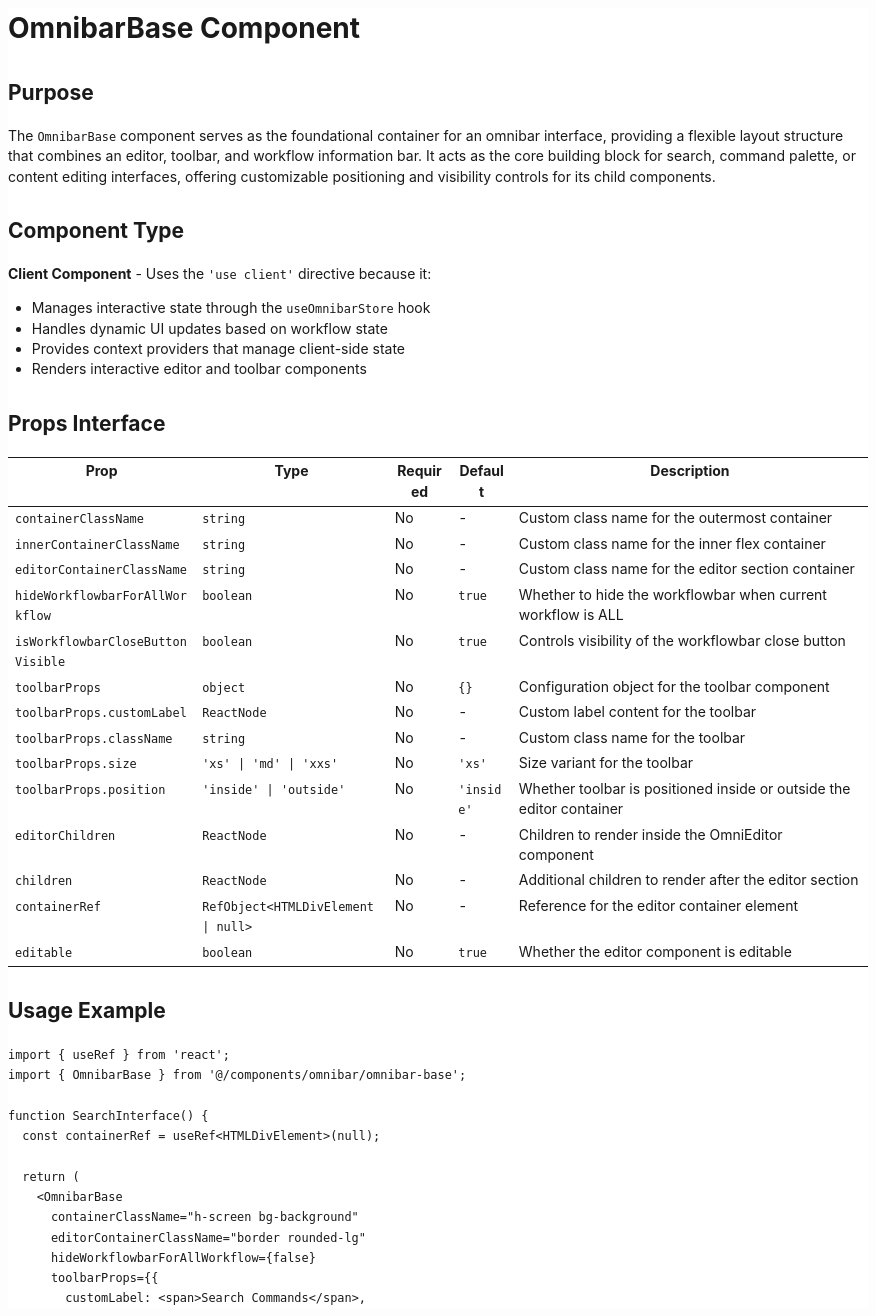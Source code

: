 # OmnibarBase Component

## Purpose

The `OmnibarBase` component serves as the foundational container for an omnibar interface, providing a flexible layout structure that combines an editor, toolbar, and workflow information bar. It acts as the core building block for search, command palette, or content editing interfaces, offering customizable positioning and visibility controls for its child components.

## Component Type

**Client Component** - Uses the `'use client'` directive because it:
- Manages interactive state through the `useOmnibarStore` hook
- Handles dynamic UI updates based on workflow state
- Provides context providers that manage client-side state
- Renders interactive editor and toolbar components

## Props Interface

| Prop | Type | Required | Default | Description |
|------|------|----------|---------|-------------|
| `containerClassName` | `string` | No | - | Custom class name for the outermost container |
| `innerContainerClassName` | `string` | No | - | Custom class name for the inner flex container |
| `editorContainerClassName` | `string` | No | - | Custom class name for the editor section container |
| `hideWorkflowbarForAllWorkflow` | `boolean` | No | `true` | Whether to hide the workflowbar when current workflow is ALL |
| `isWorkflowbarCloseButtonVisible` | `boolean` | No | `true` | Controls visibility of the workflowbar close button |
| `toolbarProps` | `object` | No | `{}` | Configuration object for the toolbar component |
| `toolbarProps.customLabel` | `ReactNode` | No | - | Custom label content for the toolbar |
| `toolbarProps.className` | `string` | No | - | Custom class name for the toolbar |
| `toolbarProps.size` | `'xs' \| 'md' \| 'xxs'` | No | `'xs'` | Size variant for the toolbar |
| `toolbarProps.position` | `'inside' \| 'outside'` | No | `'inside'` | Whether toolbar is positioned inside or outside the editor container |
| `editorChildren` | `ReactNode` | No | - | Children to render inside the OmniEditor component |
| `children` | `ReactNode` | No | - | Additional children to render after the editor section |
| `containerRef` | `RefObject<HTMLDivElement \| null>` | No | - | Reference for the editor container element |
| `editable` | `boolean` | No | `true` | Whether the editor component is editable |

## Usage Example

```tsx
import { useRef } from 'react';
import { OmnibarBase } from '@/components/omnibar/omnibar-base';

function SearchInterface() {
  const containerRef = useRef<HTMLDivElement>(null);

  return (
    <OmnibarBase
      containerClassName="h-screen bg-background"
      editorContainerClassName="border rounded-lg"
      hideWorkflowbarForAllWorkflow={false}
      toolbarProps={{
        customLabel: <span>Search Commands</span>,
```